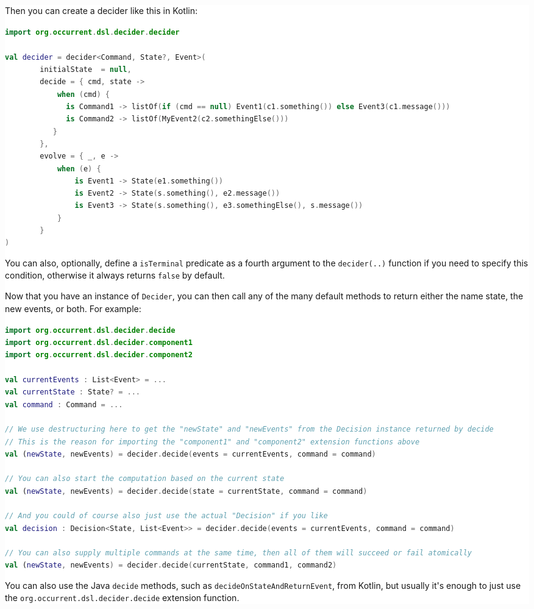 Then you can create a decider like this in Kotlin: 
             
```kotlin
import org.occurrent.dsl.decider.decider

val decider = decider<Command, State?, Event>(
        initialState  = null,
        decide = { cmd, state -> 
            when (cmd) {
              is Command1 -> listOf(if (cmd == null) Event1(c1.something()) else Event3(c1.message()))
              is Command2 -> listOf(MyEvent2(c2.somethingElse()))
           }
        },
        evolve = { _, e ->
            when (e) {
                is Event1 -> State(e1.something())
                is Event2 -> State(s.something(), e2.message())
                is Event3 -> State(s.something(), e3.somethingElse(), s.message())
            }
        }
)
```
<div class="comment">
You can also, optionally, define a <code>isTerminal</code> predicate as a fourth argument to the <code>decider(..)</code> function if you need to specify this condition, otherwise it always returns <code>false</code> by default.
</div>

Now that you have an instance of `Decider`, you can then call any of the many default methods to return either the name state, the new events, or both. For example:

```kotlin
import org.occurrent.dsl.decider.decide
import org.occurrent.dsl.decider.component1
import org.occurrent.dsl.decider.component2

val currentEvents : List<Event> = ...
val currentState : State? = ...
val command : Command = ...

// We use destructuring here to get the "newState" and "newEvents" from the Decision instance returned by decide
// This is the reason for importing the "component1" and "component2" extension functions above 
val (newState, newEvents) = decider.decide(events = currentEvents, command = command)

// You can also start the computation based on the current state
val (newState, newEvents) = decider.decide(state = currentState, command = command)

// And you could of course also just use the actual "Decision" if you like
val decision : Decision<State, List<Event>> = decider.decide(events = currentEvents, command = command)

// You can also supply multiple commands at the same time, then all of them will succeed or fail atomically
val (newState, newEvents) = decider.decide(currentState, command1, command2)
```
<div class="comment">
You can also use the Java <code>decide</code> methods, such as <code>decideOnStateAndReturnEvent</code>, from Kotlin, but usually it's enough to just use the <code>org.occurrent.dsl.decider.decide</code> extension function.
</div>
 